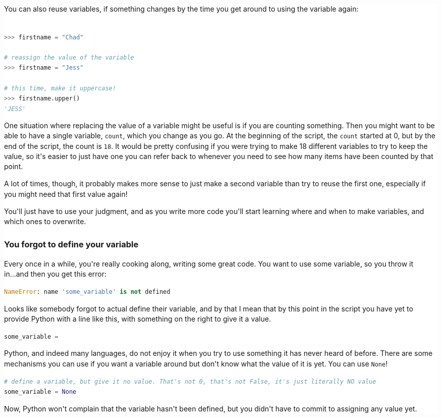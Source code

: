 You can also reuse variables, if something changes by the time you get around to using the variable again:

```python

>>> firstname = "Chad"

# reassign the value of the variable
>>> firstname = "Jess"

# this time, make it uppercase!
>>> firstname.upper()
'JESS'
```

One situation where replacing the value of a variable might be useful is if you are counting something.  Then you might want to be able to have a single variable, `count`, which you change as you go.  At the beginning of the script, the `count` started at 0, but by the end of the script, the count is `18`. It would be pretty confusing if you were trying to make 18 different variables to try to keep the value, so it's easier to just have one you can refer back to whenever you need to see how many items have been counted by that point.

A lot of times, though, it probably makes more sense to just make a second variable than try to reuse the first one, especially if you might need that first value again!

You'll just have to use your judgment, and as you write more code you'll start learning where and when to make variables, and which ones to overwrite.

### You forgot to define your variable

Every once in a while, you're really cooking along, writing some great code. You want to use some variable, so you throw it in...and then you get this error:

```python
NameError: name 'some_variable' is not defined
```
Looks like somebody forgot to actual define their variable, and by that I mean that by this point in the script you have yet to provide Python with a line like this, with something on the right to give it a value.

```python
some_variable = 
```

Python, and indeed many languages, do not enjoy it when you try to use something it has never heard of before. There are some mechanisms you can use if you want a variable around but don't know what the value of it is yet. You can use `None`!

```python
# define a variable, but give it no value. That's not 0, that's not False, it's just literally NO value
some_variable = None
```

Now, Python won't complain that the variable hasn't been defined, but you didn't have to commit to assigning any value yet.
